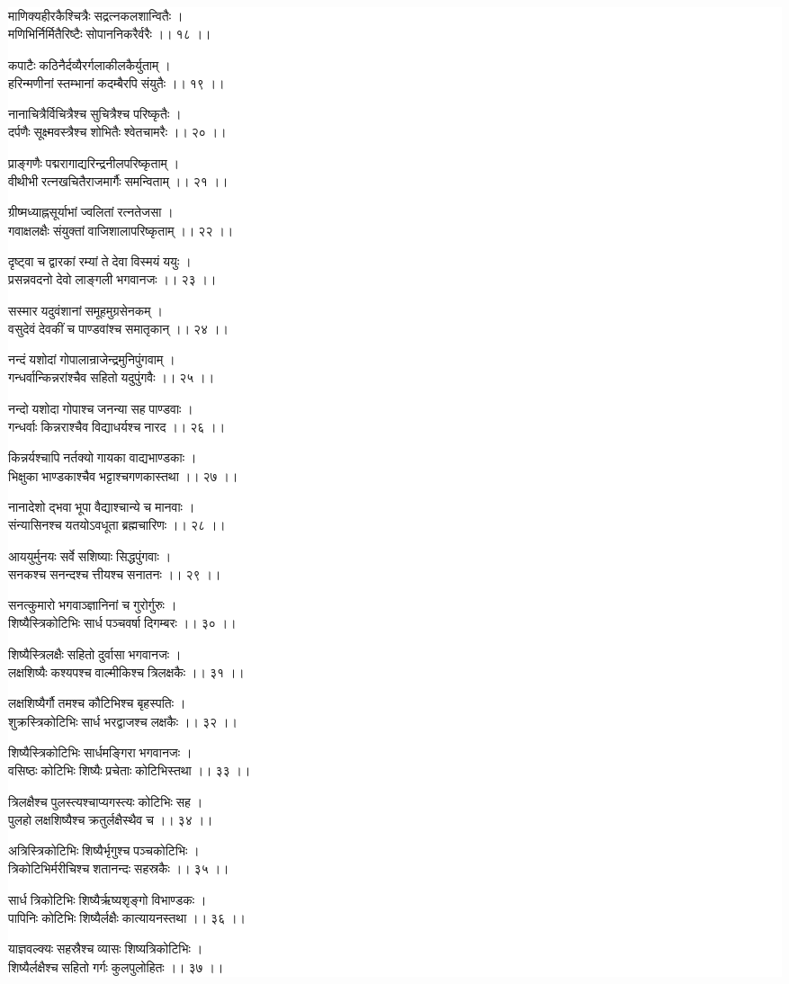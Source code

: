 माणिक्यहीरकैश्चित्रैः सद्रत्नकलशान्वितैः ।  
मणिभिर्निर्मितैरिष्टैः सोपाननिकरैर्वरैः ।। १८ ।।  
  
कपाटैः कठिनैर्दव्यैरर्गलाकीलकैर्युताम् ।  
हरिन्मणीनां स्तम्भानां कदम्बैरपि संयुतैः ।। १९ ।।  
  
नानाचित्रैर्विचित्रैश्च सुचित्रैश्च परिष्कृतैः ।  
दर्पणैः सूक्ष्मवस्त्रैश्च शोभितैः श्वेतचामरैः ।। २० ।।  
  
प्राङ्गणैः पद्मरागाद्यरिन्द्रनीलपरिष्कृताम् ।  
वीथीभी रत्नखचितैराजमार्गैः समन्विताम् ।। २१ ।।  
  
ग्रीष्मध्याह्नसूर्याभां ज्वलितां रत्नतेजसा ।  
गवाक्षलक्षैः संयुक्तां वाजिशालापरिष्कृताम् ।। २२ ।।  
  
दृष्ट्वा च द्वारकां रम्यां ते देवा विस्मयं ययुः ।  
प्रसन्नवदनो देवो लाङ्गली भगवानजः ।। २३ ।।  
  
सस्मार यदुवंशानां समूहमुग्रसेनकम् ।  
वसुदेवं देवकीं च पाण्डवांश्च समातृकान् ।। २४ ।।  
  
नन्दं यशोदां गोपालान्राजेन्द्रमुनिपुंगवाम् ।  
गन्धर्वान्किन्नरांश्चैव सहितो यदुपुंगवैः ।। २५ ।।  
  
नन्दो यशोदा गोपाश्च जनन्या सह पाण्डवाः ।  
गन्धर्वाः किन्नराश्चैव विद्याधर्यश्च नारद ।। २६ ।।  
  
किन्नर्यश्चापि नर्तक्यो गायका वाद्यभाण्डकाः ।  
भिक्षुका भाण्डकाश्चैव भट्टाश्चगणकास्तथा ।। २७ ।।  
  
नानादेशो द्भवा भूपा वैद्याश्चान्ये च मानवाः ।  
संन्यासिनश्च यतयोऽवधूता ब्रह्मचारिणः ।। २८ ।।  
  
आययुर्मुनयः सर्वे सशिष्याः सिद्धपुंगवाः ।  
सनकश्च सनन्दश्च त्तीयश्च सनातनः ।। २९ ।।  
  
सनत्कुमारो भगवाञ्ज्ञानिनां च गुरोर्गुरुः ।  
शिष्यैस्त्रिकोटिभिः सार्ध पञ्चवर्षा दिगम्बरः ।। ३० ।।  
  
शिष्यैस्त्रिलक्षैः सहितो दुर्वासा भगवानजः ।  
लक्षशिष्यैः कश्यपश्च वाल्मीकिश्च त्रिलक्षकैः ।। ३१ ।।  
  
लक्षशिष्यैर्गौ तमश्च कौटिभिश्च बृहस्पतिः ।  
शुक्रस्त्रिकोटिभिः सार्ध भरद्वाजश्च लक्षकैः ।। ३२ ।।  
  
शिष्यैस्त्रिकोटिभिः सार्धमङ्गिरा भगवानजः ।  
वसिष्ठः कोटिभिः शिष्यैः प्रचेताः कोटिभिस्तथा ।। ३३ ।।  
  
त्रिलक्षैश्च पुलस्त्यश्चाप्यगस्त्यः कोटिभिः सह ।  
पुलहो लक्षशिष्यैश्च क्रतुर्लक्षैस्थैव च ।। ३४ ।।  
  
अत्रिस्त्रिकोटिभिः शिष्यैर्भृगुश्च पञ्चकोटिभिः ।  
त्रिकोटिभिर्मरीचिश्च शतानन्दः सहस्रकैः ।। ३५ ।।  
  
सार्ध त्रिकोटिभिः शिष्यैर्ऋष्यशृङ्गो विभाण्डकः ।  
पापिनिः कोटिभिः शिष्यैर्लक्षैः कात्यायनस्तथा ।। ३६ ।।  
  
याज्ञवल्क्यः सहस्रैश्च व्यासः शिष्यत्रिकोटिभिः ।  
शिष्यैर्लक्षैश्च सहितो गर्गः कुलपुलोहितः ।। ३७ ।।  
  